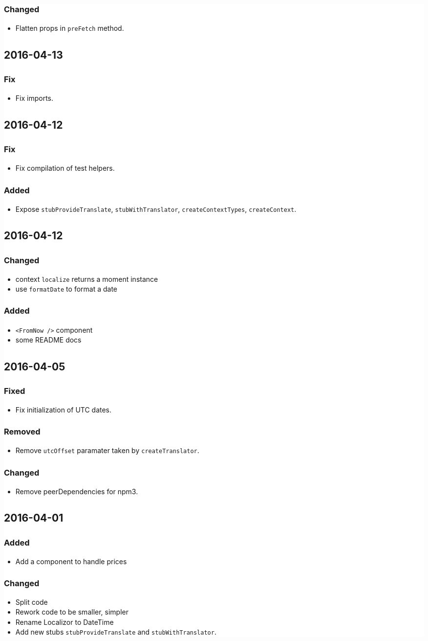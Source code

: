 ### Changed
  - Flatten props in `preFetch` method.

## 2016-04-13
### Fix
  - Fix imports.

## 2016-04-12
### Fix
  - Fix compilation of test helpers.

### Added
  - Expose `stubProvideTranslate`, `stubWithTranslator`, `createContextTypes`, `createContext`.

## 2016-04-12
### Changed
  - context `localize` returns a moment instance
  - use `formatDate` to format a date

### Added
  - `<FromNow />` component
  - some README docs

## 2016-04-05
### Fixed
  - Fix initialization of UTC dates.

### Removed
  - Remove `utcOffset` paramater taken by `createTranslator`.

### Changed
  - Remove peerDependencies for npm3.

## 2016-04-01
### Added
  - Add a component to handle prices

### Changed
  - Split code
  - Rework code to be smaller, simpler
  - Rename Localizor to DateTime
  - Add new stubs `stubProvideTranslate` and `stubWithTranslator`.
